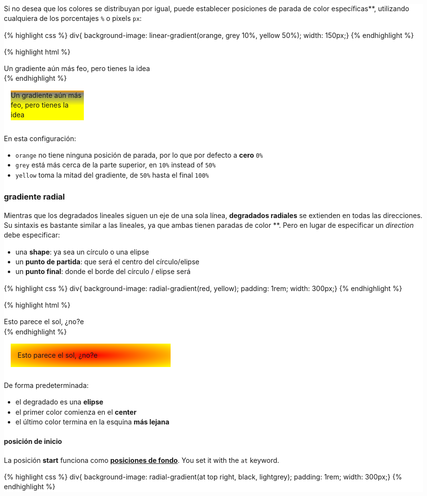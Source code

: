 Si no desea que los colores se distribuyan por igual, puede establecer posiciones de parada de color específicas**, utilizando cualquiera de los porcentajes `%` o pixels `px`:

{% highlight css %}
div{ background-image: linear-gradient(orange, grey 10%, yellow 50%); width: 150px;}
{% endhighlight %}

{% highlight html %}
<div>Un gradiente aún más feo, pero tienes la idea</div>
{% endhighlight %}

<div class="result" style="padding: 1rem;">
  <div style="background-image: linear-gradient(orange, grey 10%, yellow 50%); width: 150px;">Un gradiente aún más feo, pero tienes la idea</div>
</div>

En esta configuración:

* `orange` no tiene ninguna posición de parada, por lo que por defecto a **cero** `0%`
* `grey` está más cerca de la parte superior, en `10%` instead of `50%`
* `yellow` toma la mitad del gradiente, de `50%` hasta el final `100%`

### gradiente radial

Mientras que los degradados lineales siguen un eje de una sola línea, **degradados radiales** se extienden en todas las direcciones. Su sintaxis es bastante similar a las lineales, ya que ambas tienen paradas de color **. Pero en lugar de especificar un _direction_ debe especificar:

* una **shape**: ya sea un círculo o una elipse
* un **punto de partida**: que será el centro del círculo/elipse
* un **punto final**: donde el borde del círculo / elipse será

{% highlight css %}
div{ background-image: radial-gradient(red, yellow); padding: 1rem; width: 300px;}
{% endhighlight %}

{% highlight html %}
<div>Esto parece el sol, ¿no?e</div>
{% endhighlight %}

<div class="result" style="padding: 1rem;">
  <div style="background-image: radial-gradient(red, yellow); padding: 1rem; width: 300px;">Esto parece el sol, ¿no?e</div>
</div>

De forma predeterminada:

* el degradado es una **elipse**
* el primer color comienza en el **center**
* el último color termina en la esquina **más lejana**

#### posición de inicio

La posición **start** funciona como **[posiciones de fondo](/css-background.html#background-position)**. You set it with the `at` keyword.

{% highlight css %}
div{ background-image: radial-gradient(at top right, black, lightgrey); padding: 1rem; width: 300px;}
{% endhighlight %}
